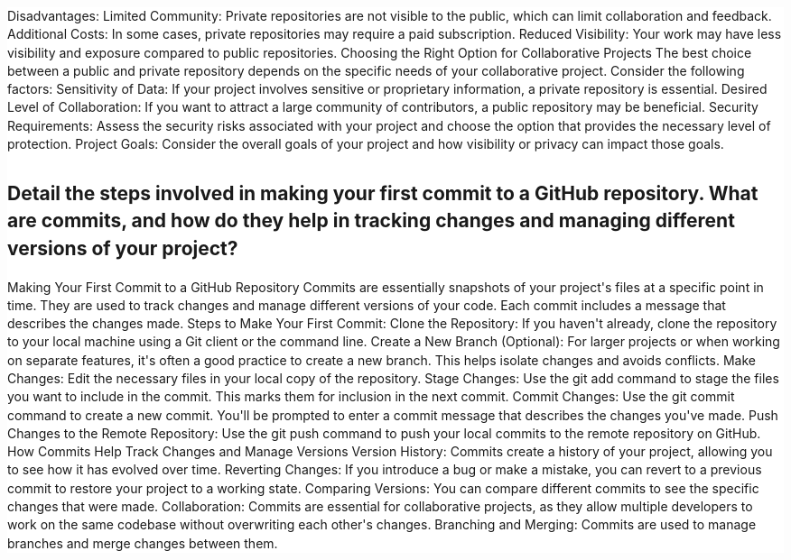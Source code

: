 Disadvantages:
Limited Community: Private repositories are not visible to the public, which can limit collaboration and feedback.
Additional Costs: In some cases, private repositories may require a paid subscription.
Reduced Visibility: Your work may have less visibility and exposure compared to public repositories.
Choosing the Right Option for Collaborative Projects
The best choice between a public and private repository depends on the specific needs of your collaborative project. Consider the following factors:
Sensitivity of Data: If your project involves sensitive or proprietary information, a private repository is essential.
Desired Level of Collaboration: If you want to attract a large community of contributors, a public repository may be beneficial.
Security Requirements: Assess the security risks associated with your project and choose the option that provides the necessary level of protection.
Project Goals: Consider the overall goals of your project and how visibility or privacy can impact those goals.

## Detail the steps involved in making your first commit to a GitHub repository. What are commits, and how do they help in tracking changes and managing different versions of your project?
Making Your First Commit to a GitHub Repository
Commits are essentially snapshots of your project's files at a specific point in time. They are used to track changes and manage different versions of your code. Each commit includes a message that describes the changes made.
Steps to Make Your First Commit:
Clone the Repository:
If you haven't already, clone the repository to your local machine using a Git client or the command line.
Create a New Branch (Optional):
For larger projects or when working on separate features, it's often a good practice to create a new branch. This helps isolate changes and avoids conflicts.
Make Changes:
Edit the necessary files in your local copy of the repository.
Stage Changes:
Use the git add command to stage the files you want to include in the commit. This marks them for inclusion in the next commit.
Commit Changes:
Use the git commit command to create a new commit. You'll be prompted to enter a commit message that describes the changes you've made.
Push Changes to the Remote Repository:
Use the git push command to push your local commits to the remote repository on GitHub.
How Commits Help Track Changes and Manage Versions
Version History: Commits create a history of your project, allowing you to see how it has evolved over time.
Reverting Changes: If you introduce a bug or make a mistake, you can revert to a previous commit to restore your project to a working state.
Comparing Versions: You can compare different commits to see the specific changes that were made.
Collaboration: Commits are essential for collaborative projects, as they allow multiple developers to work on the same codebase without overwriting each other's changes.
Branching and Merging: Commits are used to manage branches and merge changes between them.
